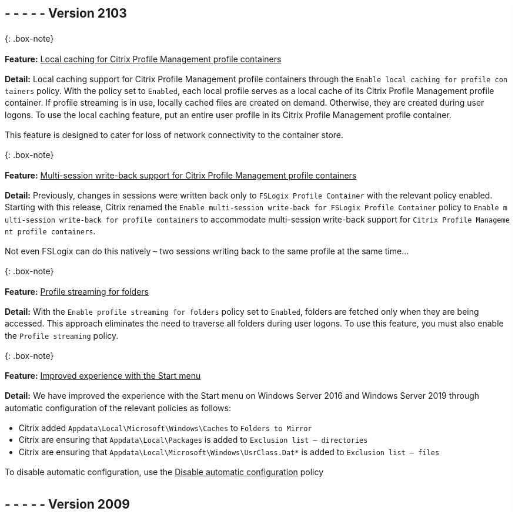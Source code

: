 ## - - - - - Version 2103

{: .box-note}

**Feature:** [Local caching for Citrix Profile Management profile containers](https://docs.citrix.com/en-us/profile-management/2103/configure/citrix-profile-management-profile-container.html)

**Detail:** Local caching support for Citrix Profile Management profile containers through the `Enable local caching for profile containers` policy. With the policy set to `Enabled`, each local profile serves as a local cache of its Citrix Profile Management profile container. If profile streaming is in use, locally cached files are created on demand. Otherwise, they are created during user logons. To use the local caching feature, put an entire user profile in its Citrix Profile Management profile container.

This feature is designed to cater for loss of network connectivity to the container store.

{: .box-note}

**Feature:** [Multi-session write-back support for Citrix Profile Management profile containers](https://docs.citrix.com/en-us/profile-management/2103/configure/enable-multi-session-write-back-for-profile-containers.html)

**Detail:** Previously, changes in sessions were written back only to `FSLogix Profile Container` with the relevant policy enabled. Starting with this release, Citrix renamed the `Enable multi-session write-back for FSLogix Profile Container` policy to `Enable multi-session write-back for profile containers` to accommodate multi-session write-back support for `Citrix Profile Management profile containers`.

Not even FSLogix can do this natively – two sessions writing back to the same profile at the same time...

{: .box-note}

**Feature:** [Profile streaming for folders](https://docs.citrix.com/en-us/profile-management/2103/configure/stream-profiles.html)

**Detail:** With the `Enable profile streaming for folders` policy set to `Enabled`, folders are fetched only when they are being accessed. This approach eliminates the need to traverse all folders during user logons. To use this feature, you must also enable the `Profile streaming` policy.

{: .box-note}

**Feature:** [Improved experience with the Start menu](https://docs.citrix.com/en-us/profile-management/2103/profile-management-best-practices.html#start-menu-roaming)

**Detail:** We have improved the experience with the Start menu on Windows Server 2016 and Windows Server 2019 through automatic configuration of the relevant policies as follows:

*  Citrix added `Appdata\Local\Microsoft\Windows\Caches` to `Folders to Mirror`
*  Citrix are ensuring that `Appdata\Local\Packages` is added to `Exclusion list – directories`
*  Citrix are ensuring that `Appdata\Local\Microsoft\Windows\UsrClass.Dat*` is added to `Exclusion list – files`

To disable automatic configuration, use the [Disable automatic configuration](https://docs.citrix.com/en-us/profile-management/2103/policies/descriptions-and-defaults.html#disable-automatic-configuration) policy

## - - - - - Version 2009

